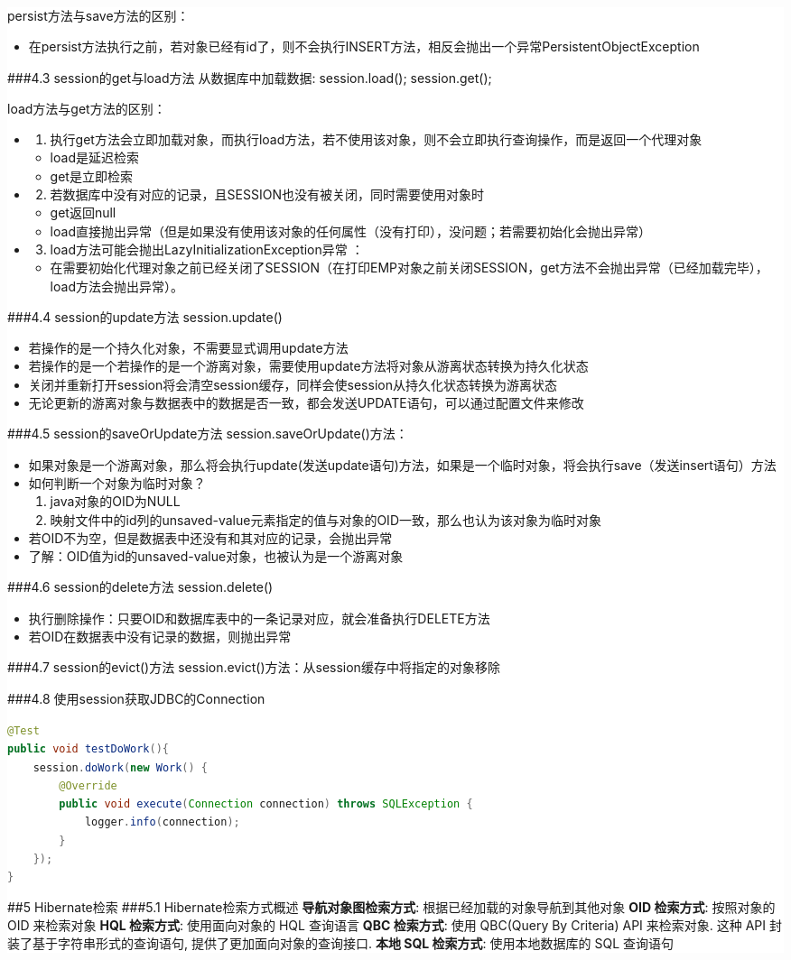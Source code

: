 persist方法与save方法的区别：
- 在persist方法执行之前，若对象已经有id了，则不会执行INSERT方法，相反会抛出一个异常PersistentObjectException

###4.3 session的get与load方法
从数据库中加载数据:
session.load();
session.get();

load方法与get方法的区别：
- 1. 执行get方法会立即加载对象，而执行load方法，若不使用该对象，则不会立即执行查询操作，而是返回一个代理对象
    - load是延迟检索
    - get是立即检索
- 2. 若数据库中没有对应的记录，且SESSION也没有被关闭，同时需要使用对象时
    - get返回null
    - load直接抛出异常（但是如果没有使用该对象的任何属性（没有打印），没问题；若需要初始化会抛出异常）
- 3. load方法可能会抛出LazyInitializationException异常 ：
    - 在需要初始化代理对象之前已经关闭了SESSION（在打印EMP对象之前关闭SESSION，get方法不会抛出异常（已经加载完毕），load方法会抛出异常）。

###4.4 session的update方法
session.update()
- 若操作的是一个持久化对象，不需要显式调用update方法
- 若操作的是一个若操作的是一个游离对象，需要使用update方法将对象从游离状态转换为持久化状态        
- 关闭并重新打开session将会清空session缓存，同样会使session从持久化状态转换为游离状态
- 无论更新的游离对象与数据表中的数据是否一致，都会发送UPDATE语句，可以通过配置文件来修改

###4.5 session的saveOrUpdate方法
session.saveOrUpdate()方法：
- 如果对象是一个游离对象，那么将会执行update(发送update语句)方法，如果是一个临时对象，将会执行save（发送insert语句）方法
- 如何判断一个对象为临时对象？
    1. java对象的OID为NULL
    2. 映射文件中的id列的unsaved-value元素指定的值与对象的OID一致，那么也认为该对象为临时对象
- 若OID不为空，但是数据表中还没有和其对应的记录，会抛出异常
- 了解：OID值为id的unsaved-value对象，也被认为是一个游离对象

###4.6 session的delete方法
session.delete()
- 执行删除操作：只要OID和数据库表中的一条记录对应，就会准备执行DELETE方法
- 若OID在数据表中没有记录的数据，则抛出异常

###4.7 session的evict()方法
session.evict()方法：从session缓存中将指定的对象移除

###4.8 使用session获取JDBC的Connection
``` java
@Test
public void testDoWork(){
    session.doWork(new Work() {
        @Override
        public void execute(Connection connection) throws SQLException {
            logger.info(connection);
        }
    });
}
```
##5 Hibernate检索
###5.1 Hibernate检索方式概述
**导航对象图检索方式**:  根据已经加载的对象导航到其他对象
**OID 检索方式**:  按照对象的 OID 来检索对象
**HQL 检索方式**: 使用面向对象的 HQL 查询语言
**QBC 检索方式**: 使用 QBC(Query By Criteria) API 来检索对象. 这种 API 封装了基于字符串形式的查询语句, 提供了更加面向对象的查询接口. 
**本地 SQL 检索方式**: 使用本地数据库的 SQL 查询语句
